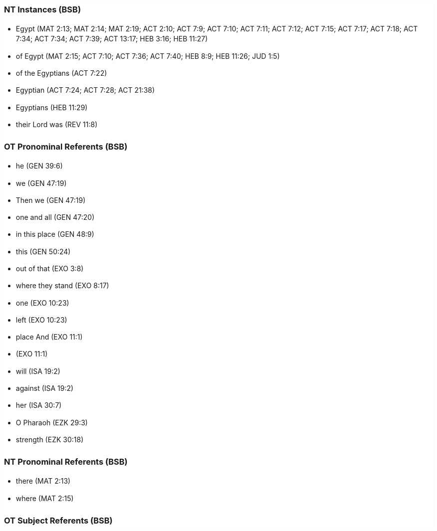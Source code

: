 ### NT Instances (BSB)

* Egypt (MAT 2:13; MAT 2:14; MAT 2:19; ACT 2:10; ACT 7:9; ACT 7:10; ACT 7:11; ACT 7:12; ACT 7:15; ACT 7:17; ACT 7:18; ACT 7:34; ACT 7:34; ACT 7:39; ACT 13:17; HEB 3:16; HEB 11:27)

* of Egypt (MAT 2:15; ACT 7:10; ACT 7:36; ACT 7:40; HEB 8:9; HEB 11:26; JUD 1:5)

* of the Egyptians (ACT 7:22)

* Egyptian (ACT 7:24; ACT 7:28; ACT 21:38)

* Egyptians (HEB 11:29)

* their Lord was (REV 11:8)



### OT Pronominal Referents (BSB)

* he (GEN 39:6)

* we (GEN 47:19)

* Then we (GEN 47:19)

* one and all (GEN 47:20)

* in this place (GEN 48:9)

* this (GEN 50:24)

* out of that (EXO 3:8)

* where they stand (EXO 8:17)

* one (EXO 10:23)

* left (EXO 10:23)

* place And (EXO 11:1)

*  (EXO 11:1)

* will (ISA 19:2)

* against (ISA 19:2)

* her (ISA 30:7)

* O Pharaoh (EZK 29:3)

* strength (EZK 30:18)



### NT Pronominal Referents (BSB)

* there (MAT 2:13)

* where (MAT 2:15)



### OT Subject Referents (BSB)
